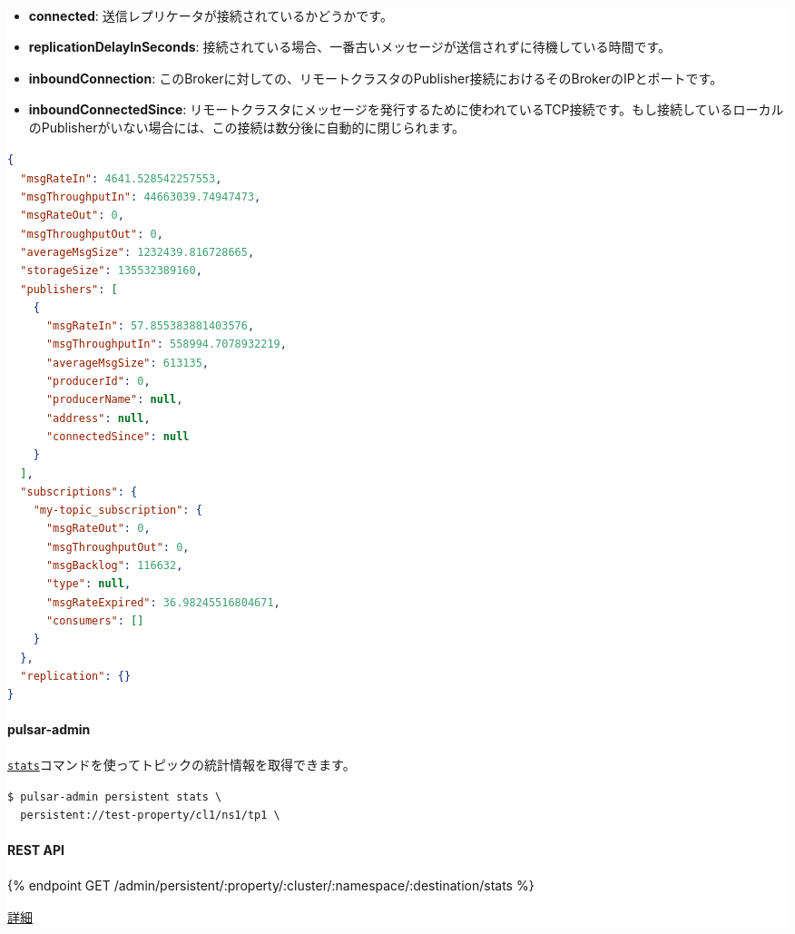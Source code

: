   -   **connected**: 送信レプリケータが接続されているかどうかです。

  -   **replicationDelayInSeconds**: 接続されている場合、一番古いメッセージが送信されずに待機している時間です。

  -   **inboundConnection**: このBrokerに対しての、リモートクラスタのPublisher接続におけるそのBrokerのIPとポートです。

  -   **inboundConnectedSince**: リモートクラスタにメッセージを発行するために使われているTCP接続です。もし接続しているローカルのPublisherがいない場合には、この接続は数分後に自動的に閉じられます。

```json
{
  "msgRateIn": 4641.528542257553,
  "msgThroughputIn": 44663039.74947473,
  "msgRateOut": 0,
  "msgThroughputOut": 0,
  "averageMsgSize": 1232439.816728665,
  "storageSize": 135532389160,
  "publishers": [
    {
      "msgRateIn": 57.855383881403576,
      "msgThroughputIn": 558994.7078932219,
      "averageMsgSize": 613135,
      "producerId": 0,
      "producerName": null,
      "address": null,
      "connectedSince": null
    }
  ],
  "subscriptions": {
    "my-topic_subscription": {
      "msgRateOut": 0,
      "msgThroughputOut": 0,
      "msgBacklog": 116632,
      "type": null,
      "msgRateExpired": 36.98245516804671,
      "consumers": []
    }
  },
  "replication": {}
}
```

#### pulsar-admin

[`stats`](../../reference/CliTools#stats)コマンドを使ってトピックの統計情報を取得できます。

```shell
$ pulsar-admin persistent stats \
  persistent://test-property/cl1/ns1/tp1 \
```

#### REST API

{% endpoint GET /admin/persistent/:property/:cluster/:namespace/:destination/stats %}

[詳細](../../reference/RestApi#/admin/persistent/:property/:cluster/:namespace/:destination/stats)
